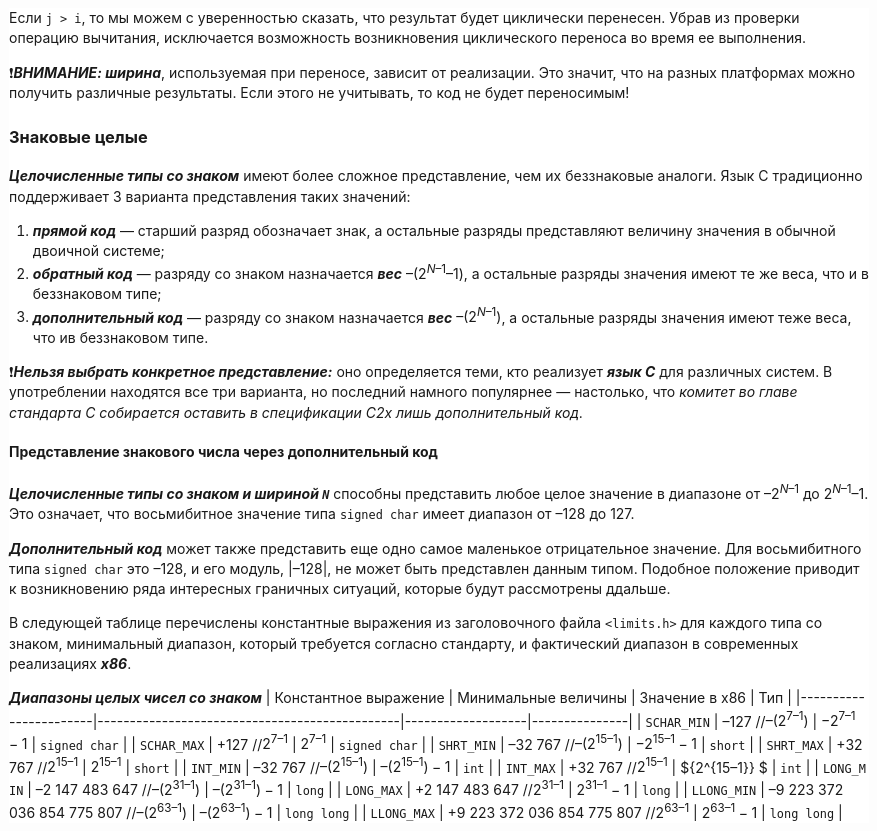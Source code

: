 
Если `j > i`, то мы можем с уверенностью сказать, что результат будет циклически перенесен. Убрав из проверки операцию вычитания, исключается возможность возникновения циклического переноса во время ее выполнения.


❗***ВНИМАНИЕ: ширина***, используемая при переносе, зависит от реализации. Это значит, что на разных платформах можно получить различные результаты. Если этого не учитывать, то код не будет переносимым!


### Знаковые целые
***Целочисленные типы со знаком*** имеют более сложное представление, чем их беззнаковые аналоги. Язык C традиционно поддерживает 3 варианта представления таких значений:
1. ***прямой код*** — старший разряд обозначает знак, а остальные разряды представляют величину значения в обычной двоичной системе;
2. ***обратный код*** — разряду со знаком назначается ***вес*** ${–(2^{N – 1} – 1)}$, а остальные разряды значения имеют те же веса, что и в беззнаковом типе;
3. ***дополнительный код*** — разряду со знаком назначается ***вес*** ${–(2^{N – 1})}$, а остальные разряды значения имеют теже веса, что ив беззнаковом типе.


❗***Нельзя выбрать конкретное представление:*** оно определяется теми, кто реализует ***язык C*** для различных систем. В употреблении находятся все три варианта, но последний намного популярнее — настолько, что *комитет во главе стандарта C собирается оставить в спецификации C2x лишь дополнительный код.* 


#### Представление знакового числа через дополнительный код
***Целочисленные типы со знаком и шириной `N`*** способны представить любое целое значение в диапазоне от ${–2^{N – 1}}$ до ${2^{N – 1} – 1}$. Это означает, что восьмибитное значение типа `signed char` имеет диапазон 
от ${–128}$ до ${127}$. 


***Дополнительный код*** может также представить еще одно самое маленькое отрицательное значение. Для восьмибитного типа `signed char` это ${–128}$, и его модуль, ${|–128|}$, не может быть представлен данным типом. Подобное положение приводит к возникновению ряда интересных граничных ситуаций, которые будут рассмотрены ддальше.


В следующей таблице перечислены константные выражения из заголовочного файла `<limits.h>` для каждого типа со знаком, минимальный диапазон, который требуется согласно стандарту, и фактический диапазон в современных реализациях ***x86***.


***Диапазоны целых чисел со знаком***
| Константное выражение | Минимальные величины                          | Значение в x86    | Тип           |
|-----------------------|-----------------------------------------------|-------------------|---------------|
| `SCHAR_MIN`           | –127 //${–(2^{7–1})}$                         | ${-2^{7–1}-1}$    | `signed char` |
| `SCHAR_MAX`           | +127 //${2^{7–1}}$                            | ${2^{7–1}}$       | `signed char` |
| `SHRT_MIN`            | –32 767 //${–(2^{15–1})}$                     | ${-2^{15–1}-1}$   | `short`       |
| `SHRT_MAX`            | +32 767 //${2^{15–1}}$                        | ${2^{15–1}}$      | `short`       |
| `INT_MIN`             | –32 767 //${–(2^{15–1})}$                     | ${–(2^{15–1})-1}$ | `int`         |
| `INT_MAX`             | +32 767 //${2^{15–1}}$                        | ${2^{15–1}} $     | `int`         |
| `LONG_MIN`            | –2 147 483 647 //${–(2^{31–1})}$              | ${–(2^{31–1})-1}$ | `long`        |
| `LONG_MAX`            | +2 147 483 647 //${2^{31–1}}$                 | ${2^{31–1}-1}$    | `long`        |
| `LLONG_MIN`           | –9 223 372 036 854 775 807 //${–(2^{63–1})}$  | ${–(2^{63–1})-1}$ | `long long`   |
| `LLONG_MAX`           | +9 223 372 036 854 775 807 //${2^{63–1}}$     | ${2^{63–1}-1}$    | `long long`   |
